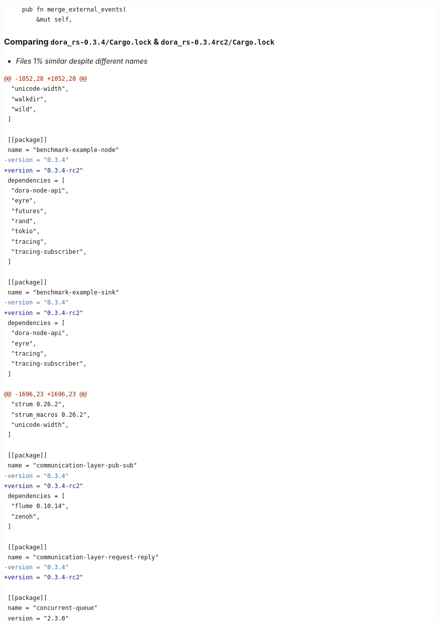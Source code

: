 ```diff
     pub fn merge_external_events(
         &mut self,
```

### Comparing `dora_rs-0.3.4/Cargo.lock` & `dora_rs-0.3.4rc2/Cargo.lock`

 * *Files 1% similar despite different names*

```diff
@@ -1052,28 +1052,28 @@
  "unicode-width",
  "walkdir",
  "wild",
 ]
 
 [[package]]
 name = "benchmark-example-node"
-version = "0.3.4"
+version = "0.3.4-rc2"
 dependencies = [
  "dora-node-api",
  "eyre",
  "futures",
  "rand",
  "tokio",
  "tracing",
  "tracing-subscriber",
 ]
 
 [[package]]
 name = "benchmark-example-sink"
-version = "0.3.4"
+version = "0.3.4-rc2"
 dependencies = [
  "dora-node-api",
  "eyre",
  "tracing",
  "tracing-subscriber",
 ]
 
@@ -1696,23 +1696,23 @@
  "strum 0.26.2",
  "strum_macros 0.26.2",
  "unicode-width",
 ]
 
 [[package]]
 name = "communication-layer-pub-sub"
-version = "0.3.4"
+version = "0.3.4-rc2"
 dependencies = [
  "flume 0.10.14",
  "zenoh",
 ]
 
 [[package]]
 name = "communication-layer-request-reply"
-version = "0.3.4"
+version = "0.3.4-rc2"
 
 [[package]]
 name = "concurrent-queue"
 version = "2.3.0"
```